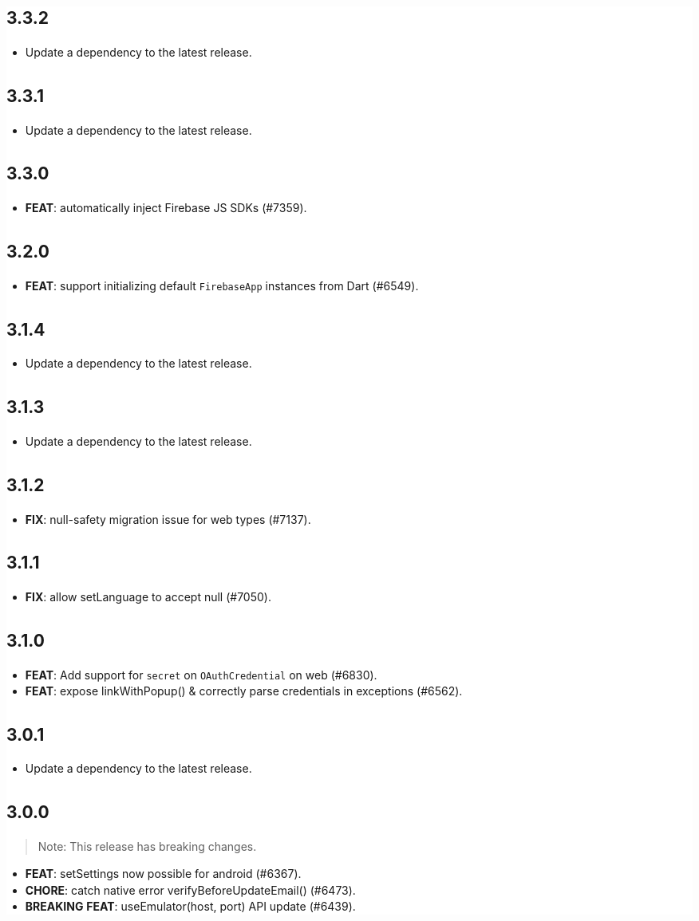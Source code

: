 ## 3.3.2

- Update a dependency to the latest release.

## 3.3.1

- Update a dependency to the latest release.

## 3.3.0

- **FEAT**: automatically inject Firebase JS SDKs (#7359).

## 3.2.0

- **FEAT**: support initializing default `FirebaseApp` instances from Dart (#6549).

## 3.1.4

- Update a dependency to the latest release.

## 3.1.3

- Update a dependency to the latest release.

## 3.1.2

- **FIX**: null-safety migration issue for web types (#7137).

## 3.1.1

- **FIX**: allow setLanguage to accept null (#7050).

## 3.1.0

- **FEAT**: Add support for `secret` on `OAuthCredential` on web (#6830).
- **FEAT**: expose linkWithPopup() & correctly parse credentials in exceptions (#6562).

## 3.0.1

- Update a dependency to the latest release.

## 3.0.0

> Note: This release has breaking changes.

- **FEAT**: setSettings now possible for android (#6367).
- **CHORE**: catch native error verifyBeforeUpdateEmail() (#6473).
- **BREAKING** **FEAT**: use<product>Emulator(host, port) API update (#6439).
